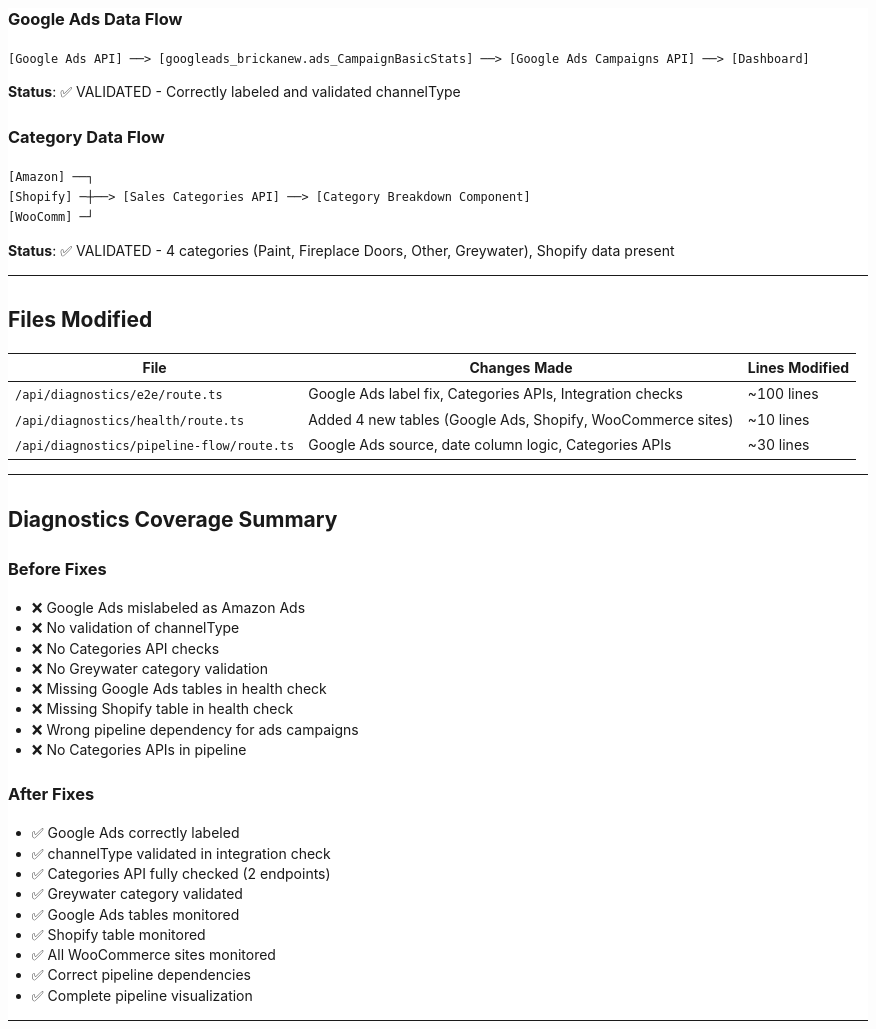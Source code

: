 ### Google Ads Data Flow
```
[Google Ads API] ──> [googleads_brickanew.ads_CampaignBasicStats] ──> [Google Ads Campaigns API] ──> [Dashboard]
```
**Status**: ✅ VALIDATED - Correctly labeled and validated channelType

### Category Data Flow
```
[Amazon] ──┐
[Shopify] ─┼──> [Sales Categories API] ──> [Category Breakdown Component]
[WooComm] ─┘
```
**Status**: ✅ VALIDATED - 4 categories (Paint, Fireplace Doors, Other, Greywater), Shopify data present

---

## Files Modified

| File | Changes Made | Lines Modified |
|------|-------------|----------------|
| `/api/diagnostics/e2e/route.ts` | Google Ads label fix, Categories APIs, Integration checks | ~100 lines |
| `/api/diagnostics/health/route.ts` | Added 4 new tables (Google Ads, Shopify, WooCommerce sites) | ~10 lines |
| `/api/diagnostics/pipeline-flow/route.ts` | Google Ads source, date column logic, Categories APIs | ~30 lines |

---

## Diagnostics Coverage Summary

### Before Fixes
- ❌ Google Ads mislabeled as Amazon Ads
- ❌ No validation of channelType
- ❌ No Categories API checks
- ❌ No Greywater category validation
- ❌ Missing Google Ads tables in health check
- ❌ Missing Shopify table in health check
- ❌ Wrong pipeline dependency for ads campaigns
- ❌ No Categories APIs in pipeline

### After Fixes
- ✅ Google Ads correctly labeled
- ✅ channelType validated in integration check
- ✅ Categories API fully checked (2 endpoints)
- ✅ Greywater category validated
- ✅ Google Ads tables monitored
- ✅ Shopify table monitored
- ✅ All WooCommerce sites monitored
- ✅ Correct pipeline dependencies
- ✅ Complete pipeline visualization

---